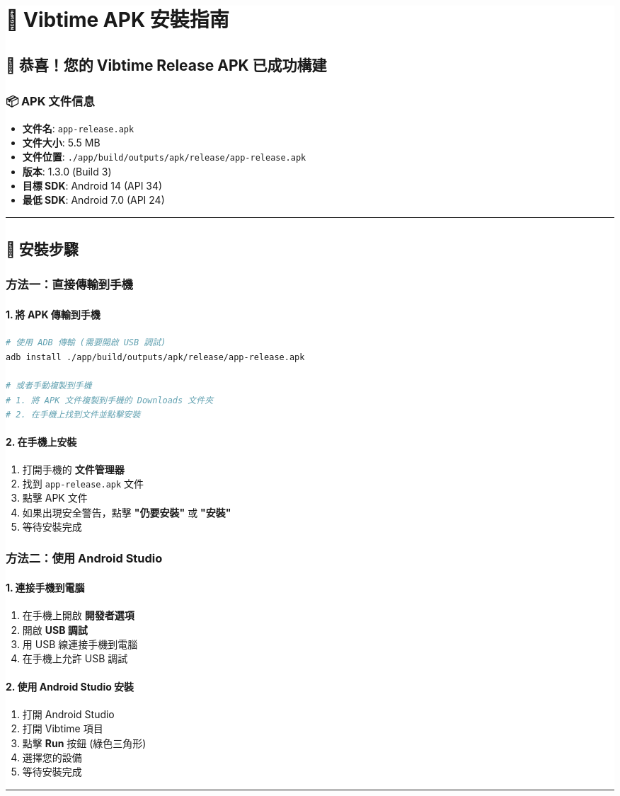 # 📱 Vibtime APK 安裝指南

## 🎉 恭喜！您的 Vibtime Release APK 已成功構建

### 📦 APK 文件信息
- **文件名**: `app-release.apk`
- **文件大小**: 5.5 MB
- **文件位置**: `./app/build/outputs/apk/release/app-release.apk`
- **版本**: 1.3.0 (Build 3)
- **目標 SDK**: Android 14 (API 34)
- **最低 SDK**: Android 7.0 (API 24)

---

## 📲 安裝步驟

### 方法一：直接傳輸到手機

#### 1. 將 APK 傳輸到手機
```bash
# 使用 ADB 傳輸 (需要開啟 USB 調試)
adb install ./app/build/outputs/apk/release/app-release.apk

# 或者手動複製到手機
# 1. 將 APK 文件複製到手機的 Downloads 文件夾
# 2. 在手機上找到文件並點擊安裝
```

#### 2. 在手機上安裝
1. 打開手機的 **文件管理器**
2. 找到 `app-release.apk` 文件
3. 點擊 APK 文件
4. 如果出現安全警告，點擊 **"仍要安裝"** 或 **"安裝"**
5. 等待安裝完成

### 方法二：使用 Android Studio

#### 1. 連接手機到電腦
1. 在手機上開啟 **開發者選項**
2. 開啟 **USB 調試**
3. 用 USB 線連接手機到電腦
4. 在手機上允許 USB 調試

#### 2. 使用 Android Studio 安裝
1. 打開 Android Studio
2. 打開 Vibtime 項目
3. 點擊 **Run** 按鈕 (綠色三角形)
4. 選擇您的設備
5. 等待安裝完成

---